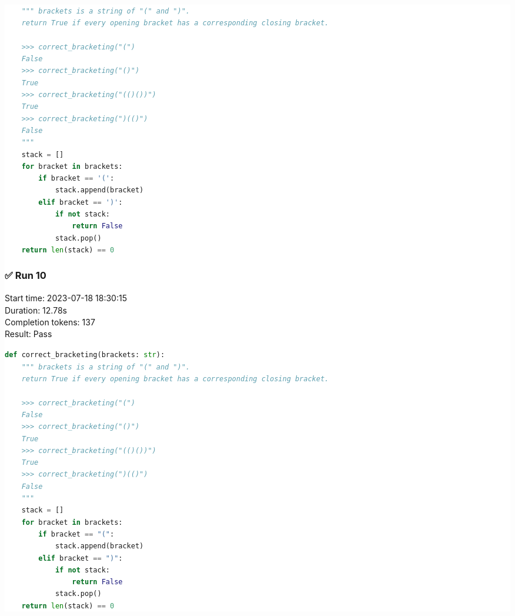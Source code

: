 ```python
    """ brackets is a string of "(" and ")".
    return True if every opening bracket has a corresponding closing bracket.

    >>> correct_bracketing("(")
    False
    >>> correct_bracketing("()")
    True
    >>> correct_bracketing("(()())")
    True
    >>> correct_bracketing(")(()")
    False
    """
    stack = []
    for bracket in brackets:
        if bracket == '(':
            stack.append(bracket)
        elif bracket == ')':
            if not stack:
                return False
            stack.pop()
    return len(stack) == 0
```
### ✅ Run 10
Start time: 2023-07-18 18:30:15<br />
Duration: 12.78s<br />
Completion tokens: 137<br />
Result: Pass
```python
def correct_bracketing(brackets: str):
    """ brackets is a string of "(" and ")".
    return True if every opening bracket has a corresponding closing bracket.

    >>> correct_bracketing("(")
    False
    >>> correct_bracketing("()")
    True
    >>> correct_bracketing("(()())")
    True
    >>> correct_bracketing(")(()")
    False
    """
    stack = []
    for bracket in brackets:
        if bracket == "(":
            stack.append(bracket)
        elif bracket == ")":
            if not stack:
                return False
            stack.pop()
    return len(stack) == 0
```
